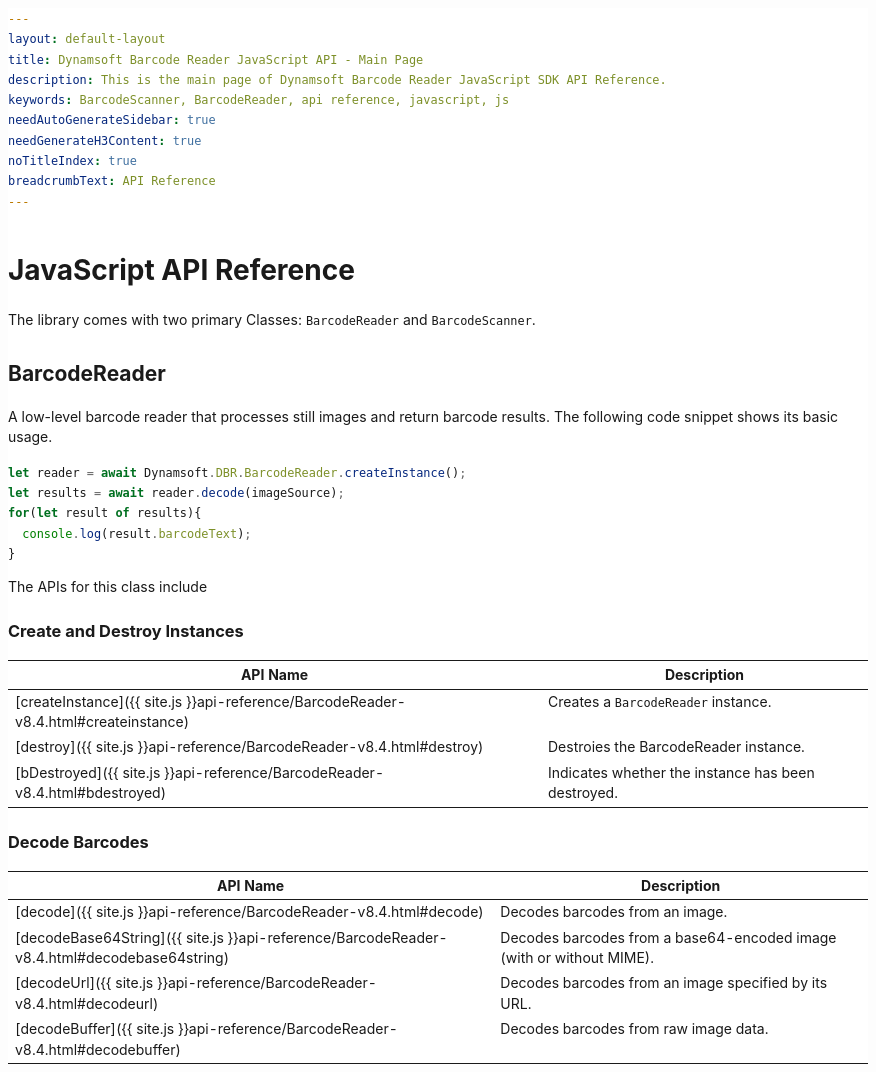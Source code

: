 ```yaml
---
layout: default-layout
title: Dynamsoft Barcode Reader JavaScript API - Main Page
description: This is the main page of Dynamsoft Barcode Reader JavaScript SDK API Reference.
keywords: BarcodeScanner, BarcodeReader, api reference, javascript, js
needAutoGenerateSidebar: true
needGenerateH3Content: true
noTitleIndex: true
breadcrumbText: API Reference
---
```


# JavaScript API Reference

The library comes with two primary Classes: `BarcodeReader` and `BarcodeScanner`.

## BarcodeReader

A low-level barcode reader that processes still images and return barcode results. The following code snippet shows its basic usage.

```js
let reader = await Dynamsoft.DBR.BarcodeReader.createInstance();
let results = await reader.decode(imageSource);
for(let result of results){
  console.log(result.barcodeText);
}
```

The APIs for this class include

### Create and Destroy Instances

| API Name | Description |
|---|---|
| [createInstance]({{ site.js }}api-reference/BarcodeReader-v8.4.html#createinstance) | Creates a `BarcodeReader` instance. |
| [destroy]({{ site.js }}api-reference/BarcodeReader-v8.4.html#destroy) | Destroies the BarcodeReader instance. |
| [bDestroyed]({{ site.js }}api-reference/BarcodeReader-v8.4.html#bdestroyed) | Indicates whether the instance has been destroyed. |

### Decode Barcodes

| API Name | Description |
|---|---|
| [decode]({{ site.js }}api-reference/BarcodeReader-v8.4.html#decode) | Decodes barcodes from an image. |
| [decodeBase64String]({{ site.js }}api-reference/BarcodeReader-v8.4.html#decodebase64string) | Decodes barcodes from a base64-encoded image (with or without MIME). |
| [decodeUrl]({{ site.js }}api-reference/BarcodeReader-v8.4.html#decodeurl) | Decodes barcodes from an image specified by its URL. |
| [decodeBuffer]({{ site.js }}api-reference/BarcodeReader-v8.4.html#decodebuffer) | Decodes barcodes from raw image data. |
